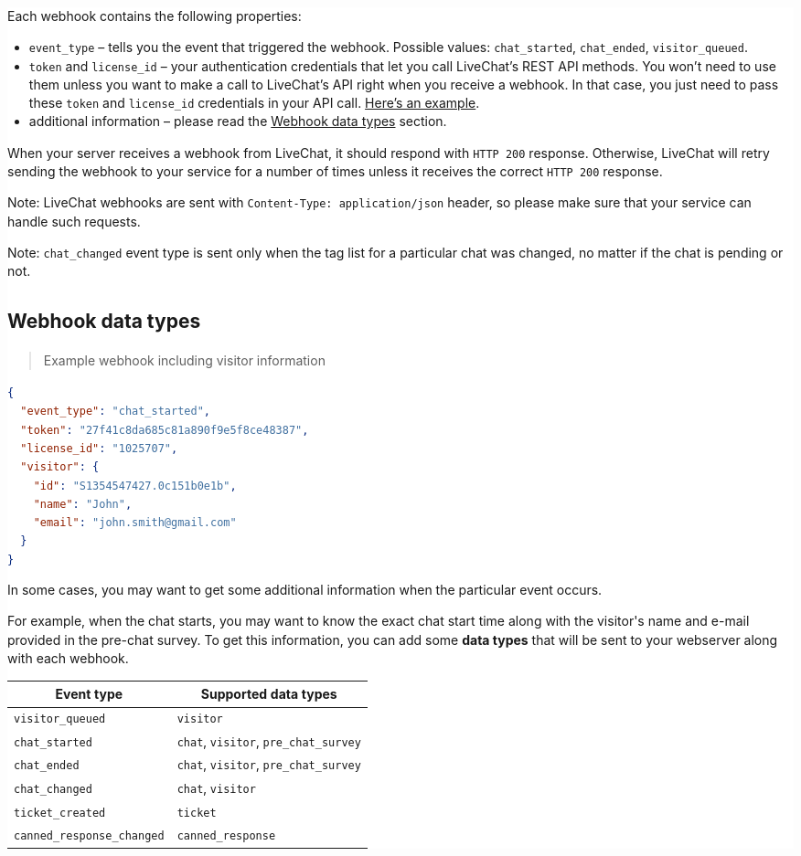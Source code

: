Each webhook contains the following properties:

*   `event_type` – tells you the event that triggered the webhook. Possible values: `chat_started`, `chat_ended`, `visitor_queued`.
*   `token` and `license_id` – your authentication credentials that let you call LiveChat’s REST API methods. You won’t need to use them unless you want to make a call to LiveChat’s API right when you receive a webhook. In that case, you just need to pass these `token` and `license_id` credentials in your API call. [Here’s an example](/docs/rest-api/#add-custom-visitor-details).
*   additional information – please read the [Webhook data types](#webhook-data-types) section.

When your server receives a webhook from LiveChat, it should respond with `HTTP 200` response. Otherwise, LiveChat will retry sending the webhook to your service for a number of times unless it receives the correct `HTTP 200` response.

Note: LiveChat webhooks are sent with `Content-Type: application/json` header, so please make sure that your service can handle such requests.

Note: `chat_changed` event type is sent only when the tag list for a particular chat was changed, no matter if the chat is pending or not.

## Webhook data types

> Example webhook including visitor information

```json
{
  "event_type": "chat_started",
  "token": "27f41c8da685c81a890f9e5f8ce48387",
  "license_id": "1025707",
  "visitor": {
    "id": "S1354547427.0c151b0e1b",
    "name": "John",
    "email": "john.smith@gmail.com"
  }
}
```

In some cases, you may want to get some additional information when the particular event occurs.

For example, when the chat starts, you may want to know the exact chat start time along with the visitor's name and e-mail provided in the pre-chat survey. To get this information, you can add some **data types** that will be sent to your webserver along with each webhook.


| Event type | Supported data types |
|------------|----------------------|
| `visitor_queued` | `visitor` |
| `chat_started` | `chat`, `visitor`, `pre_chat_survey` |
| `chat_ended` | `chat`, `visitor`, `pre_chat_survey` |
| `chat_changed` | `chat`, `visitor` |
| `ticket_created` | `ticket` |
| `canned_response_changed` | `canned_response` |
